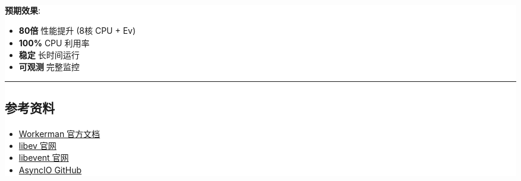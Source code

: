 **预期效果**: 
- **80倍** 性能提升 (8核 CPU + Ev)
- **100%** CPU 利用率
- **稳定** 长时间运行
- **可观测** 完整监控

---

## 参考资料

- [Workerman 官方文档](https://www.workerman.net/)
- [libev 官网](http://software.schmorp.de/pkg/libev.html)
- [libevent 官网](https://libevent.org/)
- [AsyncIO GitHub](https://github.com/pfinalclub/asyncio)

